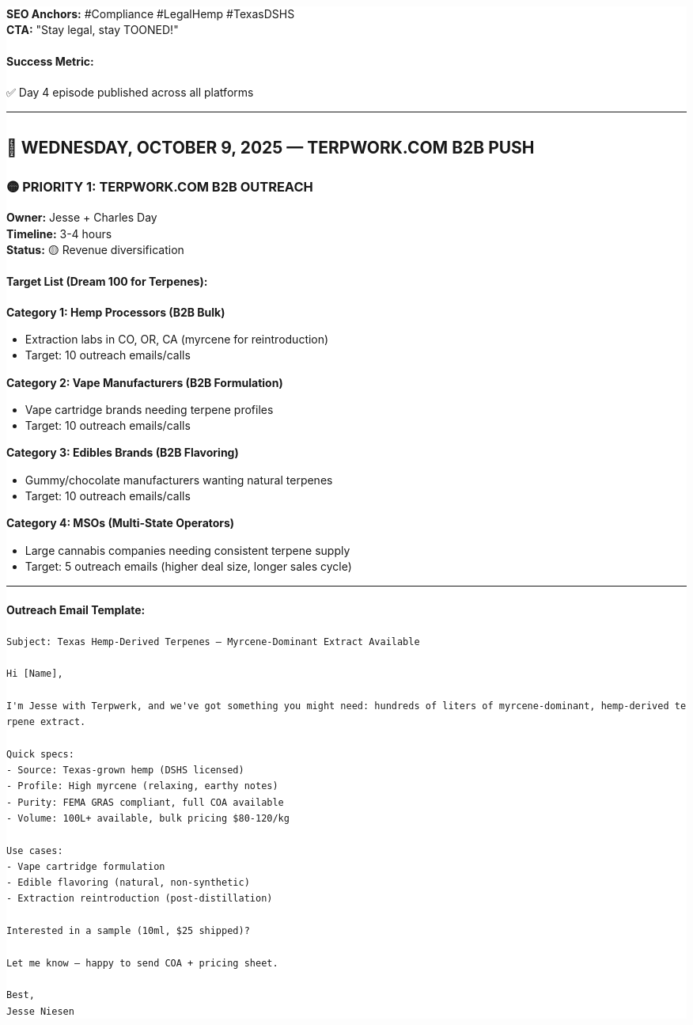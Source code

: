 **SEO Anchors:** #Compliance #LegalHemp #TexasDSHS  
**CTA:** "Stay legal, stay TOONED!"

#### **Success Metric:**

✅ Day 4 episode published across all platforms

---

## 📅 WEDNESDAY, OCTOBER 9, 2025 — TERPWORK.COM B2B PUSH

### 🟡 **PRIORITY 1: TERPWORK.COM B2B OUTREACH**

**Owner:** Jesse + Charles Day  
**Timeline:** 3-4 hours  
**Status:** 🟡 Revenue diversification

#### **Target List (Dream 100 for Terpenes):**

**Category 1: Hemp Processors (B2B Bulk)**

- Extraction labs in CO, OR, CA (myrcene for reintroduction)
- Target: 10 outreach emails/calls

**Category 2: Vape Manufacturers (B2B Formulation)**

- Vape cartridge brands needing terpene profiles
- Target: 10 outreach emails/calls

**Category 3: Edibles Brands (B2B Flavoring)**

- Gummy/chocolate manufacturers wanting natural terpenes
- Target: 10 outreach emails/calls

**Category 4: MSOs (Multi-State Operators)**

- Large cannabis companies needing consistent terpene supply
- Target: 5 outreach emails (higher deal size, longer sales cycle)

---

#### **Outreach Email Template:**

```
Subject: Texas Hemp-Derived Terpenes — Myrcene-Dominant Extract Available

Hi [Name],

I'm Jesse with Terpwerk, and we've got something you might need: hundreds of liters of myrcene-dominant, hemp-derived terpene extract.

Quick specs:
- Source: Texas-grown hemp (DSHS licensed)
- Profile: High myrcene (relaxing, earthy notes)
- Purity: FEMA GRAS compliant, full COA available
- Volume: 100L+ available, bulk pricing $80-120/kg

Use cases:
- Vape cartridge formulation
- Edible flavoring (natural, non-synthetic)
- Extraction reintroduction (post-distillation)

Interested in a sample (10ml, $25 shipped)?

Let me know — happy to send COA + pricing sheet.

Best,
Jesse Niesen
```